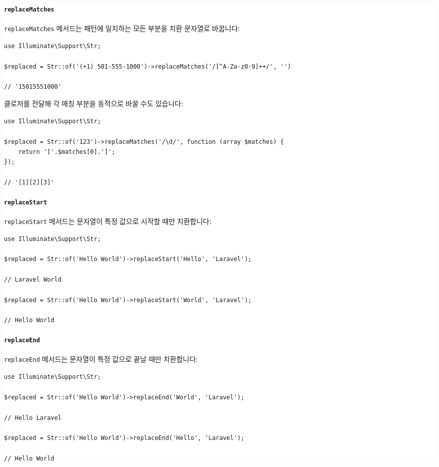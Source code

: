 <a name="method-fluent-str-replace-matches"></a>
#### `replaceMatches`

`replaceMatches` 메서드는 패턴에 일치하는 모든 부분을 치환 문자열로 바꿉니다:

```
use Illuminate\Support\Str;

$replaced = Str::of('(+1) 501-555-1000')->replaceMatches('/[^A-Za-z0-9]++/', '')

// '15015551000'
```

클로저를 전달해 각 매칭 부분을 동적으로 바꿀 수도 있습니다:

```
use Illuminate\Support\Str;

$replaced = Str::of('123')->replaceMatches('/\d/', function (array $matches) {
    return '['.$matches[0].']';
});

// '[1][2][3]'
```

<a name="method-fluent-str-replace-start"></a>
#### `replaceStart`

`replaceStart` 메서드는 문자열이 특정 값으로 시작할 때만 치환합니다:

```
use Illuminate\Support\Str;

$replaced = Str::of('Hello World')->replaceStart('Hello', 'Laravel');

// Laravel World

$replaced = Str::of('Hello World')->replaceStart('World', 'Laravel');

// Hello World
```

<a name="method-fluent-str-replace-end"></a>
#### `replaceEnd`

`replaceEnd` 메서드는 문자열이 특정 값으로 끝날 때만 치환합니다:

```
use Illuminate\Support\Str;

$replaced = Str::of('Hello World')->replaceEnd('World', 'Laravel');

// Hello Laravel

$replaced = Str::of('Hello World')->replaceEnd('Hello', 'Laravel');

// Hello World
```
